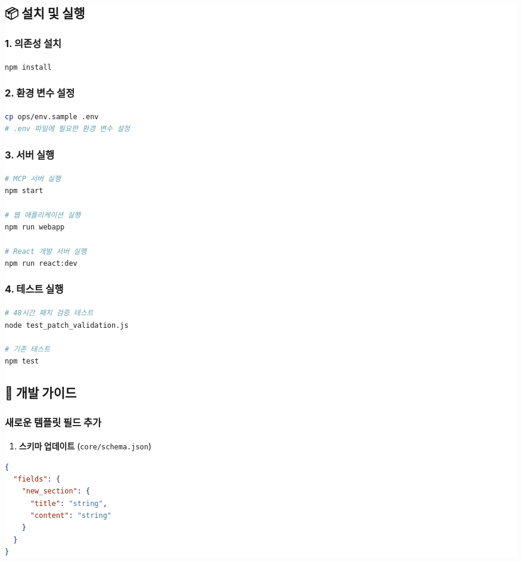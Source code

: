 ## 📦 설치 및 실행

### 1. 의존성 설치

```bash
npm install
```

### 2. 환경 변수 설정

```bash
cp ops/env.sample .env
# .env 파일에 필요한 환경 변수 설정
```

### 3. 서버 실행

```bash
# MCP 서버 실행
npm start

# 웹 애플리케이션 실행
npm run webapp

# React 개발 서버 실행
npm run react:dev
```

### 4. 테스트 실행

```bash
# 48시간 패치 검증 테스트
node test_patch_validation.js

# 기존 테스트
npm test
```

## 🔧 개발 가이드

### 새로운 템플릿 필드 추가

1. **스키마 업데이트** (`core/schema.json`)
```json
{
  "fields": {
    "new_section": {
      "title": "string",
      "content": "string"
    }
  }
}
```
